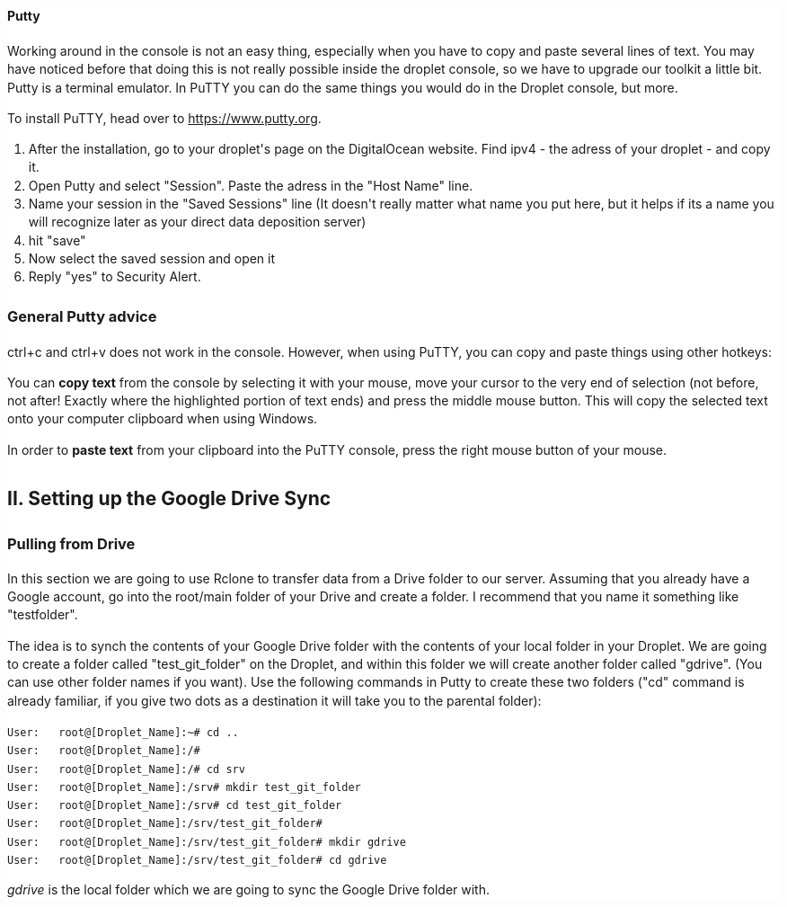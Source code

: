 #### Putty ####

Working around in the console is not an easy thing, especially when you have to copy and paste several lines of text. You may have noticed before that doing this is not really possible inside the droplet console, so we have to upgrade our toolkit a little bit. Putty is a terminal emulator. In PuTTY you can do the same things you would do in the Droplet console, but more. 

To install PuTTY, head over to https://www.putty.org.

1. After the installation, go to your droplet's page on the DigitalOcean website. Find ipv4 - the adress of your droplet - and copy it. 
2. Open Putty and select "Session". Paste the adress in the "Host Name" line. 
3. Name your session in the "Saved Sessions" line  (It doesn't really matter what name you put here, but it helps if its a name you will recognize later as your direct data deposition server)
4. hit "save"
5. Now select the saved session and open it
6. Reply "yes" to Security Alert.

### General Putty advice ###

ctrl+c and ctrl+v does not work in the console. However, when using PuTTY, you can copy and paste things using other hotkeys:

You can **copy text** from the console by selecting it with your mouse, move your cursor to the very end of selection (not before, not after! Exactly where the highlighted portion of text ends) and press the middle mouse button. This will copy the selected text onto your computer clipboard when using Windows. 

In order to **paste text** from your clipboard into the PuTTY console, press the right mouse button of your mouse.

## II. Setting up the Google Drive Sync ##

### Pulling from Drive ###

In this section we are going to use Rclone to transfer data from a Drive folder to our server. Assuming that you already have a Google account, go into the root/main folder of your Drive and create a folder. I recommend that you name it something like "testfolder".

The idea is to synch the contents of your Google Drive folder with the contents of your local folder in your Droplet. We are going to create a folder called "test_git_folder" on the Droplet, and within this folder we will create another folder called "gdrive". (You can use other folder names if you want).
Use the following commands in Putty to create these two folders ("cd" command is already familiar, if you give two dots as a destination it will take you to the parental folder):
```
User:	root@[Droplet_Name]:~# cd ..
User:	root@[Droplet_Name]:/#
User:	root@[Droplet_Name]:/# cd srv
User:	root@[Droplet_Name]:/srv# mkdir test_git_folder
User:	root@[Droplet_Name]:/srv# cd test_git_folder
User:	root@[Droplet_Name]:/srv/test_git_folder#
User:	root@[Droplet_Name]:/srv/test_git_folder# mkdir gdrive
User:	root@[Droplet_Name]:/srv/test_git_folder# cd gdrive
```
*gdrive* is the local folder which we are going to sync the Google Drive folder with. 
